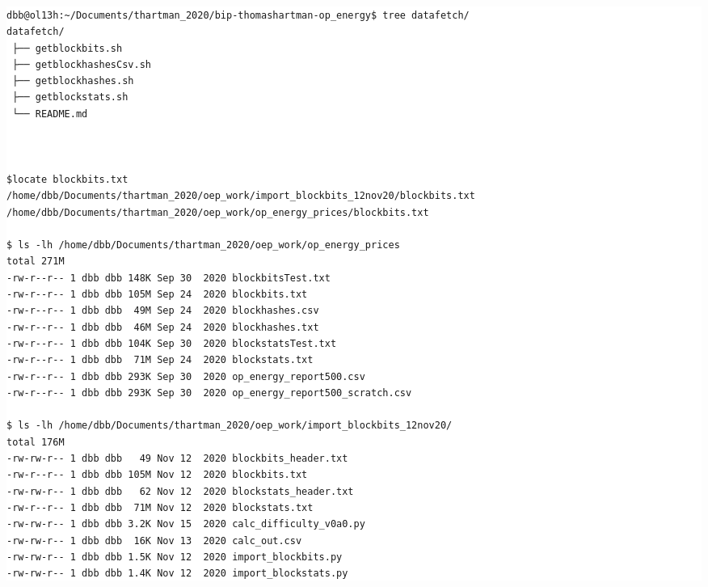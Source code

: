     dbb@ol13h:~/Documents/thartman_2020/bip-thomashartman-op_energy$ tree datafetch/
    datafetch/
     ├── getblockbits.sh
     ├── getblockhashesCsv.sh
     ├── getblockhashes.sh
     ├── getblockstats.sh
     └── README.md



    $locate blockbits.txt
    /home/dbb/Documents/thartman_2020/oep_work/import_blockbits_12nov20/blockbits.txt
    /home/dbb/Documents/thartman_2020/oep_work/op_energy_prices/blockbits.txt

    $ ls -lh /home/dbb/Documents/thartman_2020/oep_work/op_energy_prices
    total 271M
    -rw-r--r-- 1 dbb dbb 148K Sep 30  2020 blockbitsTest.txt
    -rw-r--r-- 1 dbb dbb 105M Sep 24  2020 blockbits.txt
    -rw-r--r-- 1 dbb dbb  49M Sep 24  2020 blockhashes.csv
    -rw-r--r-- 1 dbb dbb  46M Sep 24  2020 blockhashes.txt
    -rw-r--r-- 1 dbb dbb 104K Sep 30  2020 blockstatsTest.txt
    -rw-r--r-- 1 dbb dbb  71M Sep 24  2020 blockstats.txt
    -rw-r--r-- 1 dbb dbb 293K Sep 30  2020 op_energy_report500.csv
    -rw-r--r-- 1 dbb dbb 293K Sep 30  2020 op_energy_report500_scratch.csv
    
    $ ls -lh /home/dbb/Documents/thartman_2020/oep_work/import_blockbits_12nov20/
    total 176M
    -rw-rw-r-- 1 dbb dbb   49 Nov 12  2020 blockbits_header.txt
    -rw-r--r-- 1 dbb dbb 105M Nov 12  2020 blockbits.txt
    -rw-rw-r-- 1 dbb dbb   62 Nov 12  2020 blockstats_header.txt
    -rw-r--r-- 1 dbb dbb  71M Nov 12  2020 blockstats.txt
    -rw-rw-r-- 1 dbb dbb 3.2K Nov 15  2020 calc_difficulty_v0a0.py
    -rw-rw-r-- 1 dbb dbb  16K Nov 13  2020 calc_out.csv
    -rw-rw-r-- 1 dbb dbb 1.5K Nov 12  2020 import_blockbits.py
    -rw-rw-r-- 1 dbb dbb 1.4K Nov 12  2020 import_blockstats.py

